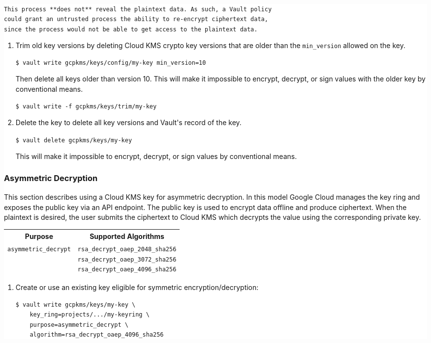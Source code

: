     This process **does not** reveal the plaintext data. As such, a Vault policy
    could grant an untrusted process the ability to re-encrypt ciphertext data,
    since the process would not be able to get access to the plaintext data.

1. Trim old key versions by deleting Cloud KMS crypto key versions that are
older than the `min_version` allowed on the key.

    ```text
    $ vault write gcpkms/keys/config/my-key min_version=10
    ```

    Then delete all keys older than version 10. This will make it impossible to
    encrypt, decrypt, or sign values with the older key by conventional means.

    ```text
    $ vault write -f gcpkms/keys/trim/my-key
    ```

1. Delete the key to delete all key versions and Vault's record of the key.

    ```text
    $ vault delete gcpkms/keys/my-key
    ```

    This will make it impossible to encrypt, decrypt, or sign values by
    conventional means.

### Asymmetric Decryption

This section describes using a Cloud KMS key for asymmetric decryption. In this
model Google Cloud manages the key ring and exposes the public key via an API
endpoint. The public key is used to encrypt data offline and produce ciphertext.
When the plaintext is desired, the user submits the ciphertext to Cloud KMS
which decrypts the value using the corresponding private key.

<table>
  <thead>
    <tr>
      <th>Purpose</th>
      <th>Supported Algorithms</th>
    </tr>
    <tr>
      <td valign="top"><code>asymmetric_decrypt</code></td>
      <td valign="top">
        <code>rsa_decrypt_oaep_2048_sha256</code><br>
        <code>rsa_decrypt_oaep_3072_sha256</code><br>
        <code>rsa_decrypt_oaep_4096_sha256</code>
      </td>
    </tr>
  </thead>
</table>

1. Create or use an existing key eligible for symmetric encryption/decryption:

    ```text
    $ vault write gcpkms/keys/my-key \
        key_ring=projects/.../my-keyring \
        purpose=asymmetric_decrypt \
        algorithm=rsa_decrypt_oaep_4096_sha256
    ```
